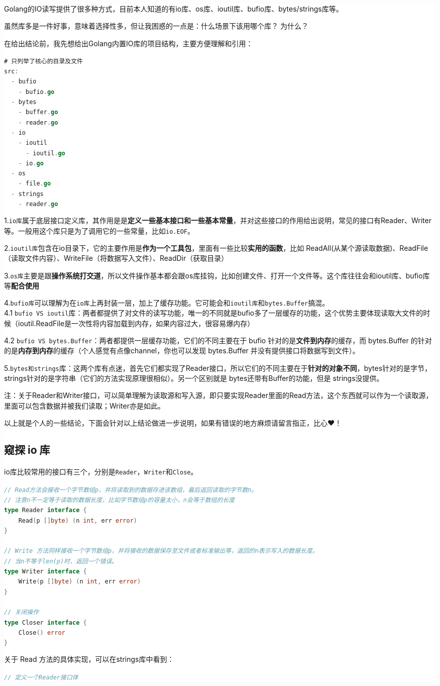 Golang的IO读写提供了很多种方式，目前本人知道的有io库、os库、ioutil库、bufio库、bytes/strings库等。

虽然库多是一件好事，意味着选择性多，但让我困惑的一点是：什么场景下该用哪个库？ 为什么？

在给出结论前，我先想给出Golang内置IO库的项目结构，主要方便理解和引用：
```go
# 只列举了核心的目录及文件
src:
  - bufio
    - bufio.go
  - bytes
    - buffer.go
    - reader.go
  - io
    - ioutil
      - ioutil.go
    - io.go
  - os
    - file.go
  - strings  
    - reader.go
```

1.`io库`属于底层接口定义库，其作用是是**定义一些基本接口和一些基本常量**，并对这些接口的作用给出说明，常见的接口有Reader、Writer等。一般用这个库只是为了调用它的一些常量，比如`io.EOF`。

2.`ioutil库`包含在io目录下，它的主要作用是**作为一个工具包**，里面有一些比较**实用的函数**，比如 ReadAll(从某个源读取数据)、ReadFile（读取文件内容）、WriteFile（将数据写入文件）、ReadDir（获取目录）

3.`os库`主要是跟**操作系统打交道**，所以文件操作基本都会跟os库挂钩，比如创建文件、打开一个文件等。这个库往往会和ioutil库、bufio库等**配合使用**

4.`bufio库`可以理解为在`io库`上再封装一层，加上了缓存功能。它可能会和`ioutil库`和`bytes.Buffer`搞混。  
4.1 `bufio VS ioutil`库：两者都提供了对文件的读写功能，唯一的不同就是bufio多了一层缓存的功能，这个优势主要体现读取大文件的时候（ioutil.ReadFile是一次性将内容加载到内存，如果内容过大，很容易爆内存）

4.2 `bufio VS bytes.Buffer`：两者都提供一层缓存功能，它们的不同主要在于 bufio 针对的是**文件到内存**的缓存，而 bytes.Buffer 的针对的是**内存到内存**的缓存（个人感觉有点像channel，你也可以发现 bytes.Buffer 并没有提供接口将数据写到文件）。

5.`bytes和strings`库：这两个库有点迷，首先它们都实现了Reader接口，所以它们的不同主要在于**针对的对象不同**，bytes针对的是字节，strings针对的是字符串（它们的方法实现原理很相似）。另一个区别就是 bytes还带有Buffer的功能，但是 strings没提供。

注：关于Reader和Writer接口，可以简单理解为读取源和写入源，即只要实现Reader里面的Read方法，这个东西就可以作为一个读取源，里面可以包含数据并被我们读取；Writer亦是如此。

以上就是个人的一些结论，下面会针对以上结论做进一步说明，如果有错误的地方麻烦请留言指正，比心❤️！

## 窥探 io 库

io库比较常用的接口有三个，分别是`Reader`，`Writer`和`Close`。
```go
// Read方法会接收一个字节数组p，并将读取到的数据存进该数组，最后返回读取的字节数n。
// 注意n不一定等于读取的数据长度，比如字节数组p的容量太小，n会等于数组的长度
type Reader interface {
	Read(p []byte) (n int, err error)
}

// Write 方法同样接收一个字节数组p，并将接收的数据保存至文件或者标准输出等，返回的n表示写入的数据长度。
// 当n不等于len(p)时，返回一个错误。
type Writer interface {
	Write(p []byte) (n int, err error)
}

// 关闭操作
type Closer interface {
	Close() error
}
```
关于 Read 方法的具体实现，可以在strings库中看到：
```go
// 定义一个Reader接口体
```